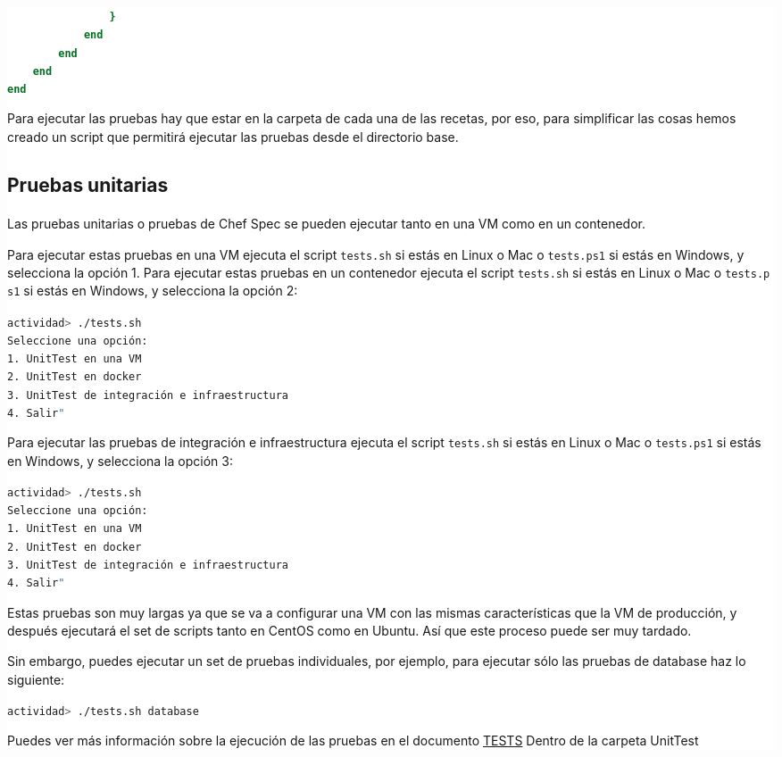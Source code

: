 ```ruby
                }
            end
        end
    end
end
```

Para ejecutar las pruebas hay que estar en la carpeta de cada una de las recetas, por eso, para simplificar las cosas hemos creado un script que permitirá ejecutar las pruebas desde el directorio base.

## Pruebas unitarias

Las pruebas unitarias o pruebas de Chef Spec se pueden ejecutar tanto en una VM como en un contenedor.

Para ejecutar estas pruebas en una VM ejecuta el script `tests.sh` si estás en Linux o Mac o `tests.ps1` si estás en Windows, y selecciona la opción 1.
Para ejecutar estas pruebas en un contenedor ejecuta el script `tests.sh` si estás en Linux o Mac o `tests.ps1` si estás en Windows, y selecciona la opción 2:

```bash
actividad> ./tests.sh
Seleccione una opción:
1. UnitTest en una VM
2. UnitTest en docker
3. UnitTest de integración e infraestructura
4. Salir"
```

Para ejecutar las pruebas de integración e infraestructura ejecuta el script `tests.sh` si estás en Linux o Mac o `tests.ps1` si estás en Windows, y selecciona la opción 3:

```bash
actividad> ./tests.sh
Seleccione una opción:
1. UnitTest en una VM
2. UnitTest en docker
3. UnitTest de integración e infraestructura
4. Salir"
```

Estas pruebas son muy largas ya que se va a configurar una VM con las mismas características que la VM de producción, y después ejecutará el set de scripts tanto en CentOS como en Ubuntu. Así que este proceso puede ser muy tardado.

Sin embargo, puedes ejecutar un set de pruebas individuales, por ejemplo, para ejecutar sólo las pruebas de database haz lo siguiente:

```bash
actividad> ./tests.sh database
```

Puedes ver más información sobre la ejecución de las pruebas en el documento [TESTS](TESTS.md) Dentro de la carpeta UnitTest
